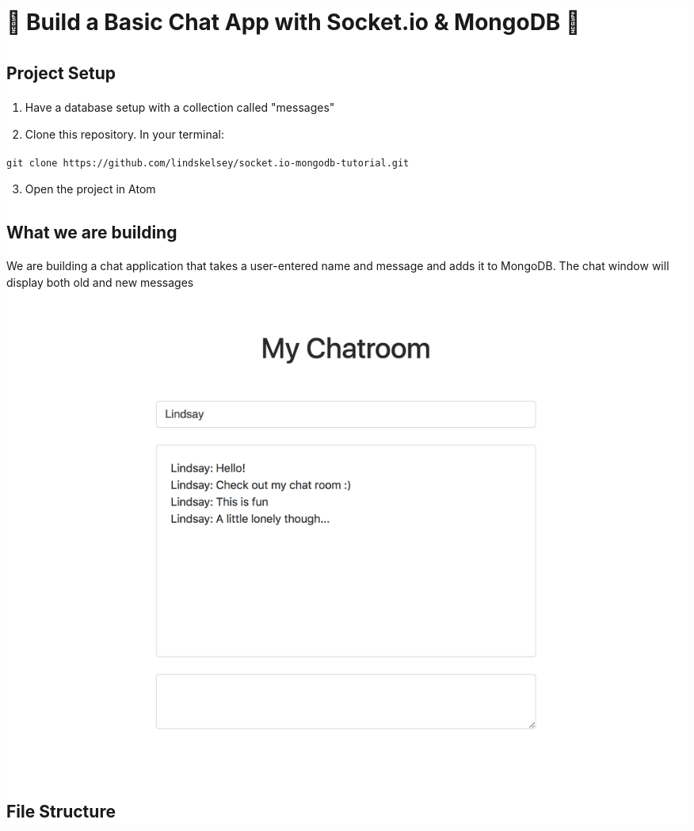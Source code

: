 # 💬 Build a Basic Chat App with Socket.io & MongoDB 💬

## Project Setup

1. Have a database setup with a collection called "messages"

2. Clone this repository. In your terminal:

`git clone https://github.com/lindskelsey/socket.io-mongodb-tutorial.git`

3. Open the project in Atom

## What we are building

We are building a chat application that takes a user-entered name and message and adds it to MongoDB. The chat window will display both old and new messages

![Preview](/screenshots/preview.png)

## File Structure

